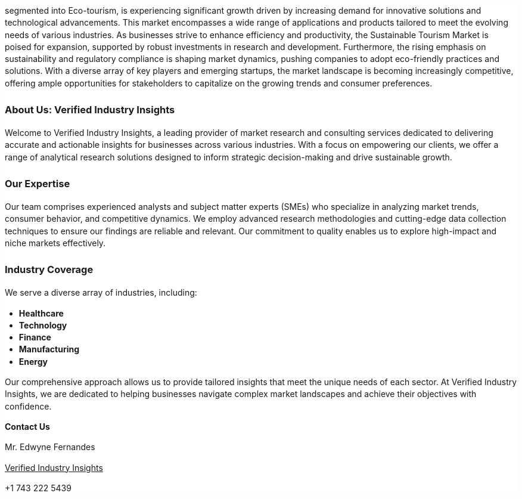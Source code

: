 segmented into Eco-tourism, is experiencing significant growth driven by increasing demand for innovative solutions and technological advancements. This market encompasses a wide range of applications and products tailored to meet the evolving needs of various industries. As businesses strive to enhance efficiency and productivity, the Sustainable Tourism Market is poised for expansion, supported by robust investments in research and development. Furthermore, the rising emphasis on sustainability and regulatory compliance is shaping market dynamics, pushing companies to adopt eco-friendly practices and solutions. With a diverse array of key players and emerging startups, the market landscape is becoming increasingly competitive, offering ample opportunities for stakeholders to capitalize on the growing trends and consumer preferences.</p><h3>About Us: Verified Industry Insights</h3><p>Welcome to Verified Industry Insights, a leading provider of market research and consulting services dedicated to delivering accurate and actionable insights for businesses across various industries. With a focus on empowering our clients, we offer a range of analytical research solutions designed to inform strategic decision-making and drive sustainable growth.</p><h3>Our Expertise</h3><p>Our team comprises experienced analysts and subject matter experts (SMEs) who specialize in analyzing market trends, consumer behavior, and competitive dynamics. We employ advanced research methodologies and cutting-edge data collection techniques to ensure our findings are reliable and relevant. Our commitment to quality enables us to explore high-impact and niche markets effectively.</p><h3>Industry Coverage</h3><p>We serve a diverse array of industries, including:</p><ul><li><strong>Healthcare</strong></li><li><strong>Technology</strong></li><li><strong>Finance</strong></li><li><strong>Manufacturing</strong></li><li><strong>Energy</strong></li></ul><p>Our comprehensive approach allows us to provide tailored insights that meet the unique needs of each sector. At Verified Industry Insights, we are dedicated to helping businesses navigate complex market landscapes and achieve their objectives with confidence.</p><p><strong>Contact Us</strong></p><p>Mr. Edwyne Fernandes</p><p><a href="https://www.verifiedindustryinsights.com/">Verified Industry Insights</a></p><p>+1 743 222 5439</p>
